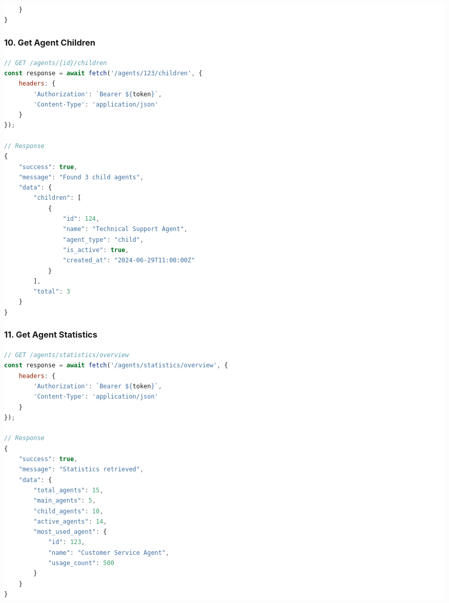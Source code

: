 ```javascript
    }
}
```

### 10. Get Agent Children
```javascript
// GET /agents/{id}/children
const response = await fetch('/agents/123/children', {
    headers: {
        'Authorization': `Bearer ${token}`,
        'Content-Type': 'application/json'
    }
});

// Response
{
    "success": true,
    "message": "Found 3 child agents",
    "data": {
        "children": [
            {
                "id": 124,
                "name": "Technical Support Agent",
                "agent_type": "child",
                "is_active": true,
                "created_at": "2024-06-29T11:00:00Z"
            }
        ],
        "total": 3
    }
}
```

### 11. Get Agent Statistics
```javascript
// GET /agents/statistics/overview
const response = await fetch('/agents/statistics/overview', {
    headers: {
        'Authorization': `Bearer ${token}`,
        'Content-Type': 'application/json'
    }
});

// Response
{
    "success": true,
    "message": "Statistics retrieved",
    "data": {
        "total_agents": 15,
        "main_agents": 5,
        "child_agents": 10,
        "active_agents": 14,
        "most_used_agent": {
            "id": 123,
            "name": "Customer Service Agent",
            "usage_count": 500
        }
    }
}
```
